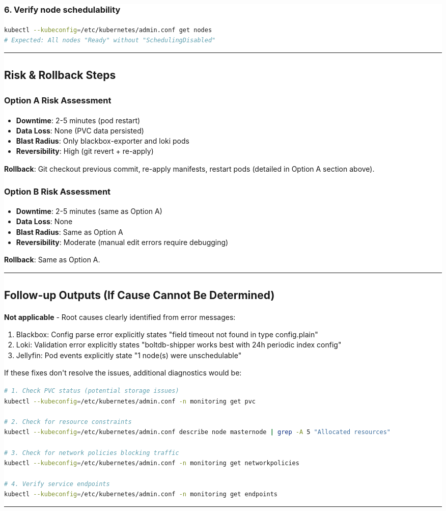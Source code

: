 ### 6. Verify node schedulability
```bash
kubectl --kubeconfig=/etc/kubernetes/admin.conf get nodes
# Expected: All nodes "Ready" without "SchedulingDisabled"
```

---

## Risk & Rollback Steps

### Option A Risk Assessment
- **Downtime**: 2-5 minutes (pod restart)
- **Data Loss**: None (PVC data persisted)
- **Blast Radius**: Only blackbox-exporter and loki pods
- **Reversibility**: High (git revert + re-apply)

**Rollback**: Git checkout previous commit, re-apply manifests, restart pods (detailed in Option A section above).

### Option B Risk Assessment
- **Downtime**: 2-5 minutes (same as Option A)
- **Data Loss**: None
- **Blast Radius**: Same as Option A
- **Reversibility**: Moderate (manual edit errors require debugging)

**Rollback**: Same as Option A.

---

## Follow-up Outputs (If Cause Cannot Be Determined)

**Not applicable** - Root causes clearly identified from error messages:
1. Blackbox: Config parse error explicitly states "field timeout not found in type config.plain"
2. Loki: Validation error explicitly states "boltdb-shipper works best with 24h periodic index config"
3. Jellyfin: Pod events explicitly state "1 node(s) were unschedulable"

If these fixes don't resolve the issues, additional diagnostics would be:

```bash
# 1. Check PVC status (potential storage issues)
kubectl --kubeconfig=/etc/kubernetes/admin.conf -n monitoring get pvc

# 2. Check for resource constraints
kubectl --kubeconfig=/etc/kubernetes/admin.conf describe node masternode | grep -A 5 "Allocated resources"

# 3. Check for network policies blocking traffic
kubectl --kubeconfig=/etc/kubernetes/admin.conf -n monitoring get networkpolicies

# 4. Verify service endpoints
kubectl --kubeconfig=/etc/kubernetes/admin.conf -n monitoring get endpoints
```

---
